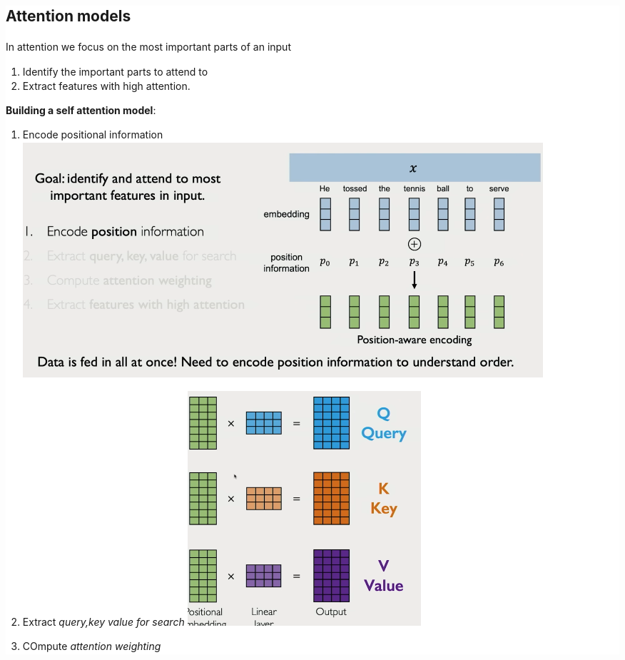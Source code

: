 ## Attention models

In attention we focus on the most important parts of an input

1. Identify the important parts to attend to
2. Extract features with high attention.

__Building a self attention model__:

1. Encode positional information
  ![alt text](image-66.png)

2. Extract _query,key value for search_
   ![alt text](image-67.png)

3. COmpute _attention weighting_